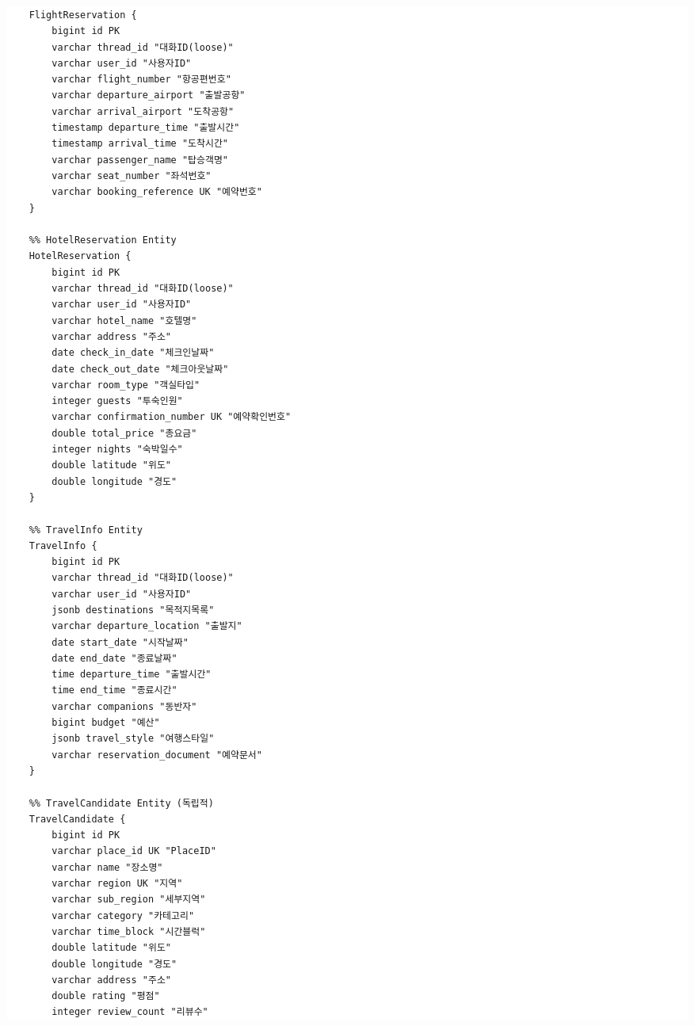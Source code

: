 ```mermaid
    FlightReservation {
        bigint id PK
        varchar thread_id "대화ID(loose)"
        varchar user_id "사용자ID"
        varchar flight_number "항공편번호"
        varchar departure_airport "출발공항"
        varchar arrival_airport "도착공항"
        timestamp departure_time "출발시간"
        timestamp arrival_time "도착시간"
        varchar passenger_name "탑승객명"
        varchar seat_number "좌석번호"
        varchar booking_reference UK "예약번호"
    }

    %% HotelReservation Entity
    HotelReservation {
        bigint id PK
        varchar thread_id "대화ID(loose)"
        varchar user_id "사용자ID"
        varchar hotel_name "호텔명"
        varchar address "주소"
        date check_in_date "체크인날짜"
        date check_out_date "체크아웃날짜"
        varchar room_type "객실타입"
        integer guests "투숙인원"
        varchar confirmation_number UK "예약확인번호"
        double total_price "총요금"
        integer nights "숙박일수"
        double latitude "위도"
        double longitude "경도"
    }

    %% TravelInfo Entity
    TravelInfo {
        bigint id PK
        varchar thread_id "대화ID(loose)"
        varchar user_id "사용자ID"
        jsonb destinations "목적지목록"
        varchar departure_location "출발지"
        date start_date "시작날짜"
        date end_date "종료날짜"
        time departure_time "출발시간"
        time end_time "종료시간"
        varchar companions "동반자"
        bigint budget "예산"
        jsonb travel_style "여행스타일"
        varchar reservation_document "예약문서"
    }

    %% TravelCandidate Entity (독립적)
    TravelCandidate {
        bigint id PK
        varchar place_id UK "PlaceID"
        varchar name "장소명"
        varchar region UK "지역"
        varchar sub_region "세부지역"
        varchar category "카테고리"
        varchar time_block "시간블럭"
        double latitude "위도"
        double longitude "경도"
        varchar address "주소"
        double rating "평점"
        integer review_count "리뷰수"
```
